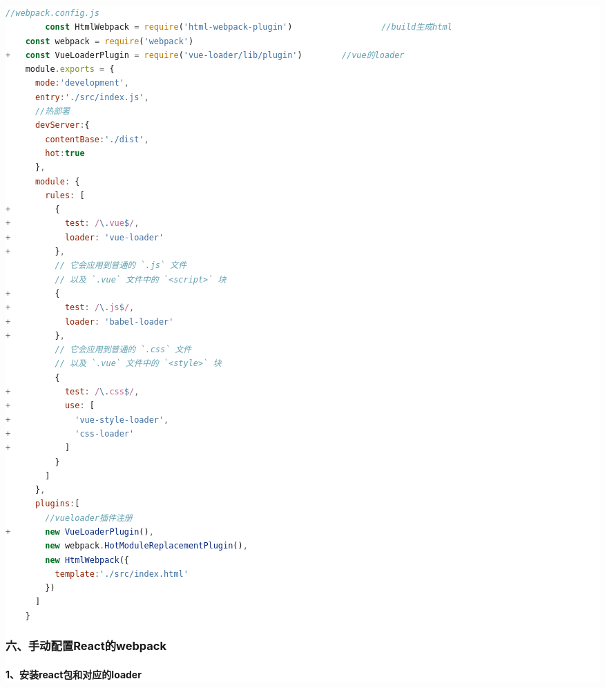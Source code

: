 ```js
//webpack.config.js   
		const HtmlWebpack = require('html-webpack-plugin')					//build生成html
    const webpack = require('webpack')
+   const VueLoaderPlugin = require('vue-loader/lib/plugin')		//vue的loader
    module.exports = {
      mode:'development',
      entry:'./src/index.js',
      //热部署
      devServer:{
        contentBase:'./dist',
        hot:true
      },
      module: {
        rules: [
+         {
+           test: /\.vue$/,
+           loader: 'vue-loader'
+         },
          // 它会应用到普通的 `.js` 文件
          // 以及 `.vue` 文件中的 `<script>` 块
+         {
+           test: /\.js$/,
+           loader: 'babel-loader'
+         },
          // 它会应用到普通的 `.css` 文件
          // 以及 `.vue` 文件中的 `<style>` 块
          {
+           test: /\.css$/,
+           use: [
+             'vue-style-loader',
+             'css-loader'
+           ]
          }
        ]
      },
      plugins:[
        //vueloader插件注册
+       new VueLoaderPlugin(),			
        new webpack.HotModuleReplacementPlugin(),
        new HtmlWebpack({
          template:'./src/index.html'
        })
      ]
    }
```



### 六、手动配置React的webpack

#### 1、安装react包和对应的loader
